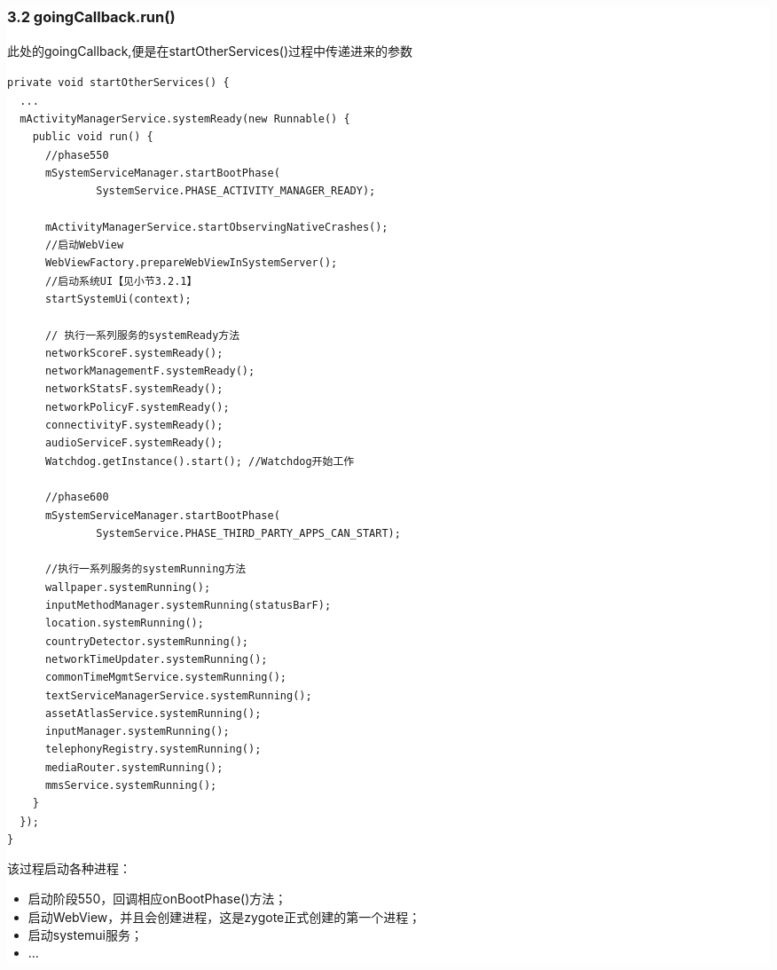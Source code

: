 ### 3.2 goingCallback.run()

此处的goingCallback,便是在startOtherServices()过程中传递进来的参数

    private void startOtherServices() {
      ...
      mActivityManagerService.systemReady(new Runnable() {
        public void run() {
          //phase550
          mSystemServiceManager.startBootPhase(
                  SystemService.PHASE_ACTIVITY_MANAGER_READY);

          mActivityManagerService.startObservingNativeCrashes();
          //启动WebView
          WebViewFactory.prepareWebViewInSystemServer();
          //启动系统UI【见小节3.2.1】
          startSystemUi(context);

          // 执行一系列服务的systemReady方法
          networkScoreF.systemReady();
          networkManagementF.systemReady();
          networkStatsF.systemReady();
          networkPolicyF.systemReady();
          connectivityF.systemReady();
          audioServiceF.systemReady();
          Watchdog.getInstance().start(); //Watchdog开始工作

          //phase600
          mSystemServiceManager.startBootPhase(
                  SystemService.PHASE_THIRD_PARTY_APPS_CAN_START);

          //执行一系列服务的systemRunning方法
          wallpaper.systemRunning();
          inputMethodManager.systemRunning(statusBarF);
          location.systemRunning();
          countryDetector.systemRunning();
          networkTimeUpdater.systemRunning();
          commonTimeMgmtService.systemRunning();
          textServiceManagerService.systemRunning();
          assetAtlasService.systemRunning();
          inputManager.systemRunning();
          telephonyRegistry.systemRunning();
          mediaRouter.systemRunning();
          mmsService.systemRunning();
        }
      });
    }

该过程启动各种进程：

- 启动阶段550，回调相应onBootPhase()方法；
- 启动WebView，并且会创建进程，这是zygote正式创建的第一个进程；
- 启动systemui服务；
- ...
